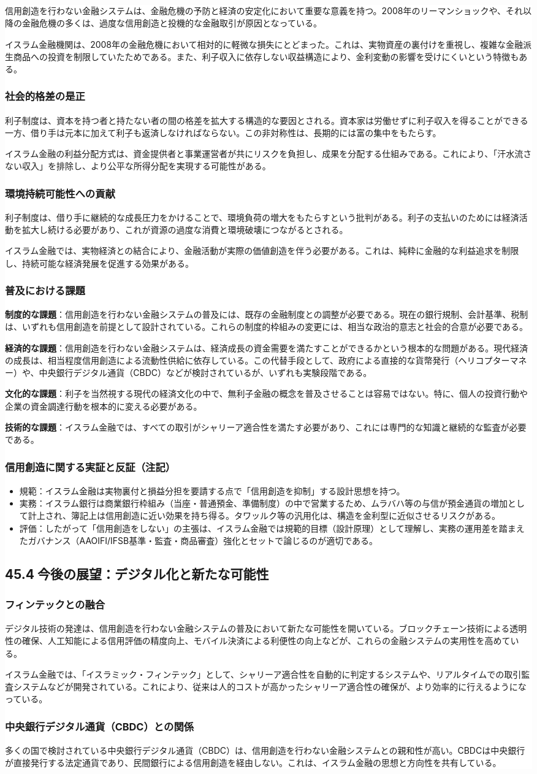 信用創造を行わない金融システムは、金融危機の予防と経済の安定化において重要な意義を持つ。2008年のリーマンショックや、それ以降の金融危機の多くは、過度な信用創造と投機的な金融取引が原因となっている。

イスラム金融機関は、2008年の金融危機において相対的に軽微な損失にとどまった。これは、実物資産の裏付けを重視し、複雑な金融派生商品への投資を制限していたためである。また、利子収入に依存しない収益構造により、金利変動の影響を受けにくいという特徴もある。

### 社会的格差の是正

利子制度は、資本を持つ者と持たない者の間の格差を拡大する構造的な要因とされる。資本家は労働せずに利子収入を得ることができる一方、借り手は元本に加えて利子も返済しなければならない。この非対称性は、長期的には富の集中をもたらす。

イスラム金融の利益分配方式は、資金提供者と事業運営者が共にリスクを負担し、成果を分配する仕組みである。これにより、「汗水流さない収入」を排除し、より公平な所得分配を実現する可能性がある。

### 環境持続可能性への貢献

利子制度は、借り手に継続的な成長圧力をかけることで、環境負荷の増大をもたらすという批判がある。利子の支払いのためには経済活動を拡大し続ける必要があり、これが資源の過度な消費と環境破壊につながるとされる。

イスラム金融では、実物経済との結合により、金融活動が実際の価値創造を伴う必要がある。これは、純粋に金融的な利益追求を制限し、持続可能な経済発展を促進する効果がある。

### 普及における課題

**制度的な課題**：信用創造を行わない金融システムの普及には、既存の金融制度との調整が必要である。現在の銀行規制、会計基準、税制は、いずれも信用創造を前提として設計されている。これらの制度的枠組みの変更には、相当な政治的意志と社会的合意が必要である。

**経済的な課題**：信用創造を行わない金融システムは、経済成長の資金需要を満たすことができるかという根本的な問題がある。現代経済の成長は、相当程度信用創造による流動性供給に依存している。この代替手段として、政府による直接的な貨幣発行（ヘリコプターマネー）や、中央銀行デジタル通貨（CBDC）などが検討されているが、いずれも実験段階である。

**文化的な課題**：利子を当然視する現代の経済文化の中で、無利子金融の概念を普及させることは容易ではない。特に、個人の投資行動や企業の資金調達行動を根本的に変える必要がある。

**技術的な課題**：イスラム金融では、すべての取引がシャリーア適合性を満たす必要があり、これには専門的な知識と継続的な監査が必要である。

### 信用創造に関する実証と反証（注記）

- 規範：イスラム金融は実物裏付と損益分担を要請する点で「信用創造を抑制」する設計思想を持つ。
- 実務：イスラム銀行は商業銀行枠組み（当座・普通預金、準備制度）の中で営業するため、ムラバハ等の与信が預金通貨の増加として計上され、簿記上は信用創造に近い効果を持ち得る。タワッルク等の汎用化は、構造を金利型に近似させるリスクがある。
- 評価：したがって「信用創造をしない」の主張は、イスラム金融では規範的目標（設計原理）として理解し、実務の運用差を踏まえたガバナンス（AAOIFI/IFSB基準・監査・商品審査）強化とセットで論じるのが適切である。

## 45.4 今後の展望：デジタル化と新たな可能性

### フィンテックとの融合

デジタル技術の発達は、信用創造を行わない金融システムの普及において新たな可能性を開いている。ブロックチェーン技術による透明性の確保、人工知能による信用評価の精度向上、モバイル決済による利便性の向上などが、これらの金融システムの実用性を高めている。

イスラム金融では、「イスラミック・フィンテック」として、シャリーア適合性を自動的に判定するシステムや、リアルタイムでの取引監査システムなどが開発されている。これにより、従来は人的コストが高かったシャリーア適合性の確保が、より効率的に行えるようになっている。

### 中央銀行デジタル通貨（CBDC）との関係

多くの国で検討されている中央銀行デジタル通貨（CBDC）は、信用創造を行わない金融システムとの親和性が高い。CBDCは中央銀行が直接発行する法定通貨であり、民間銀行による信用創造を経由しない。これは、イスラム金融の思想と方向性を共有している。
